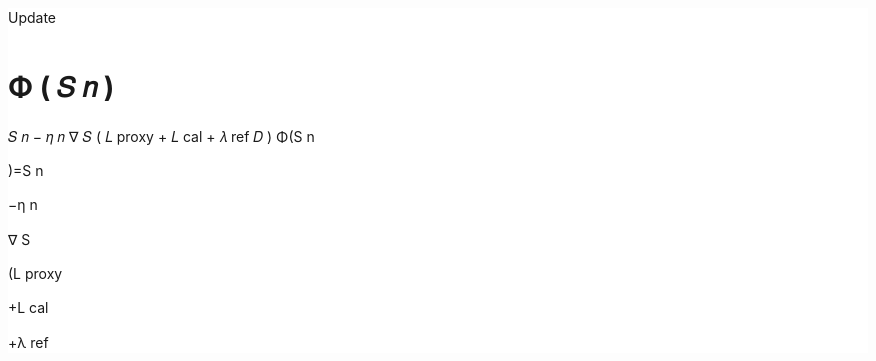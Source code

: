 
Update

Φ
(
𝑆
𝑛
)
=
𝑆
𝑛
−
𝜂
𝑛
∇
𝑆
(
𝐿
proxy
+
𝐿
cal
+
𝜆
ref
𝐷
)
Φ(S
n
	​

)=S
n
	​

−η
n
	​

∇
S
	​

(L
proxy
	​

+L
cal
	​

+λ
ref
	​

